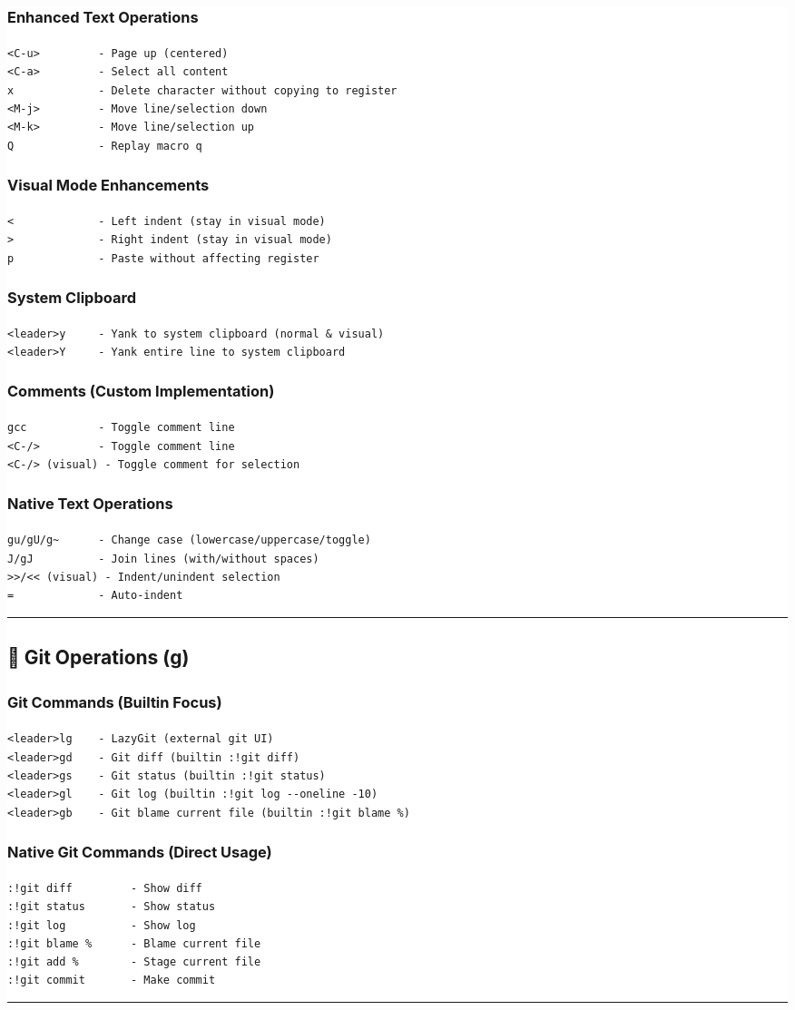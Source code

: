 ### Enhanced Text Operations
```
<C-u>         - Page up (centered)
<C-a>         - Select all content
x             - Delete character without copying to register
<M-j>         - Move line/selection down
<M-k>         - Move line/selection up
Q             - Replay macro q
```

### Visual Mode Enhancements
```
<             - Left indent (stay in visual mode)
>             - Right indent (stay in visual mode)
p             - Paste without affecting register
```

### System Clipboard
```
<leader>y     - Yank to system clipboard (normal & visual)
<leader>Y     - Yank entire line to system clipboard
```

### Comments (Custom Implementation)
```
gcc           - Toggle comment line
<C-/>         - Toggle comment line
<C-/> (visual) - Toggle comment for selection
```

### Native Text Operations
```
gu/gU/g~      - Change case (lowercase/uppercase/toggle)
J/gJ          - Join lines (with/without spaces)
>>/<< (visual) - Indent/unindent selection
=             - Auto-indent
```

---

## 🌳 Git Operations (<leader>g)

### Git Commands (Builtin Focus)
```
<leader>lg    - LazyGit (external git UI)
<leader>gd    - Git diff (builtin :!git diff)
<leader>gs    - Git status (builtin :!git status)
<leader>gl    - Git log (builtin :!git log --oneline -10)
<leader>gb    - Git blame current file (builtin :!git blame %)
```

### Native Git Commands (Direct Usage)
```
:!git diff         - Show diff
:!git status       - Show status  
:!git log          - Show log
:!git blame %      - Blame current file
:!git add %        - Stage current file
:!git commit       - Make commit
```

---